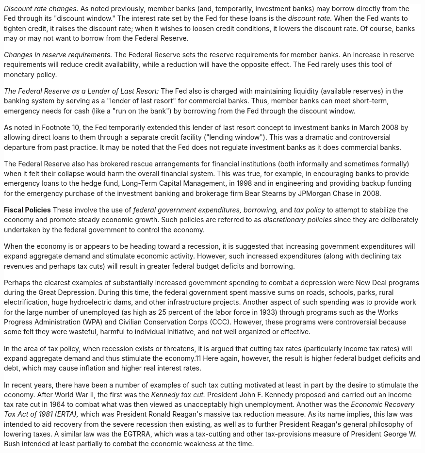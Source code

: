 *Discount rate changes.* As noted previously, member banks (and, temporarily, investment banks) may borrow directly from the Fed through its "discount window." The interest rate set by the Fed for these loans is the *discount rate.* When the Fed wants to tighten credit, it raises the discount rate; when it wishes to loosen credit conditions, it lowers the discount rate. Of course, banks may or may not want to borrow from the Federal Reserve.

*Changes in reserve requirements.* The Federal Reserve sets the reserve requirements for member banks. An increase in reserve requirements will reduce credit availability, while a reduction will have the opposite effect. The Fed rarely uses this tool of monetary policy.

*The Federal Reserve as a Lender of Last Resort:* The Fed also is charged with maintaining liquidity (available reserves) in the banking system by serving as a "lender of last resort" for commercial banks. Thus, member banks can meet short-term, emergency needs for cash (like a "run on the bank") by borrowing from the Fed through the discount window.

As noted in Footnote 10, the Fed temporarily extended this lender of last resort concept to investment banks in March 2008 by allowing direct loans to them through a separate credit facility ("lending window"). This was a dramatic and controversial departure from past practice. It may be noted that the Fed does not regulate investment banks as it does commercial banks.

The Federal Reserve also has brokered rescue arrangements for financial institutions (both informally and sometimes formally) when it felt their collapse would harm the overall financial system. This was true, for example, in encouraging banks to provide emergency loans to the hedge fund, Long-Term Capital Management, in 1998 and in engineering and providing backup funding for the emergency purchase of the investment banking and brokerage firm Bear Stearns by JPMorgan Chase in 2008.

**Fiscal Policies** These involve the use of *federal government expenditures, borrowing,* and *tax policy* to attempt to stabilize the economy and promote steady economic growth. Such policies are referred to as *discretionary policies* since they are deliberately undertaken by the federal government to control the economy.

When the economy is or appears to be heading toward a recession, it is suggested that increasing government expenditures will expand aggregate demand and stimulate economic activity. However, such increased expenditures (along with declining tax revenues and perhaps tax cuts) will result in greater federal budget deficits and borrowing.

Perhaps the clearest examples of substantially increased government spending to combat a depression were New Deal programs during the Great Depression. During this time, the federal government spent massive sums on roads, schools, parks, rural electrification, huge hydroelectric dams, and other infrastructure projects. Another aspect of such spending was to provide work for the large number of unemployed (as high as 25 percent of the labor force in 1933) through programs such as the Works Progress Administration (WPA) and Civilian Conservation Corps (CCC). However, these programs were controversial because some felt they were wasteful, harmful to individual initiative, and not well organized or effective.

In the area of tax policy, when recession exists or threatens, it is argued that cutting tax rates (particularly income tax rates) will expand aggregate demand and thus stimulate the economy.11 Here again, however, the result is higher federal budget deficits and debt, which may cause inflation and higher real interest rates.

In recent years, there have been a number of examples of such tax cutting motivated at least in part by the desire to stimulate the economy. After World War II, the first was the *Kennedy tax cut.* President John F. Kennedy proposed and carried out an income tax rate cut in 1964 to combat what was then viewed as unacceptably high unemployment. Another was the *Economic Recovery Tax Act of 1981 (ERTA),* which was President Ronald Reagan's massive tax reduction measure. As its name implies, this law was intended to aid recovery from the severe recession then existing, as well as to further President Reagan's general philosophy of lowering taxes. A similar law was the EGTRRA, which was a tax-cutting and other tax-provisions measure of President George W. Bush intended at least partially to combat the economic weakness at the time.
